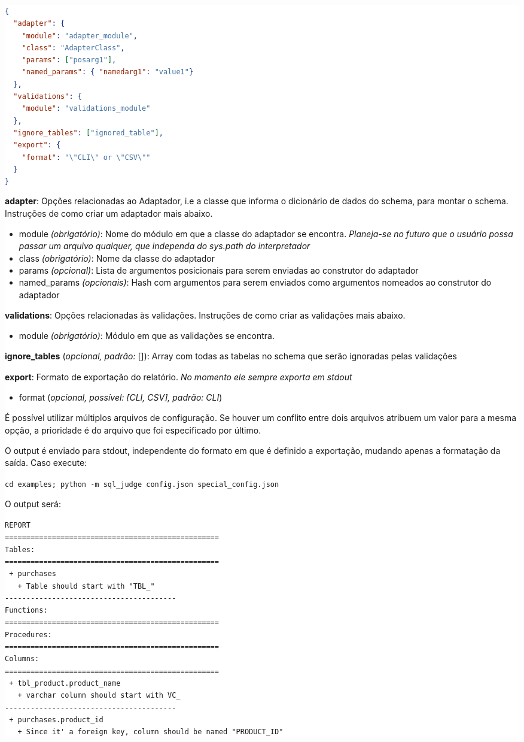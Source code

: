 ```json
{
  "adapter": {
    "module": "adapter_module",
    "class": "AdapterClass",
    "params": ["posarg1"],
    "named_params": { "namedarg1": "value1"}
  },
  "validations": {
    "module": "validations_module"
  },
  "ignore_tables": ["ignored_table"],
  "export": {
    "format": "\"CLI\" or \"CSV\""
  }
}
```

**adapter**: Opções relacionadas ao Adaptador, i.e a classe que informa o dicionário de dados do schema, para montar o schema. Instruções de como criar um adaptador mais abaixo.

 - module *(obrigatório)*: Nome do módulo em que a classe do adaptador se encontra. *Planeja-se no futuro que o usuário possa passar um arquivo qualquer, que independa do sys.path do interpretador*
 - class *(obrigatório)*: Nome da classe do adaptador
 - params *(opcional)*: Lista de argumentos posicionais para serem enviadas ao construtor do adaptador
 - named_params *(opcionais)*: Hash com argumentos para serem enviados como argumentos nomeados ao construtor do adaptador

**validations**: Opções relacionadas às validações. Instruções de como criar as validações mais abaixo.
 - module *(obrigatório)*: Módulo em que as validações se encontra.

**ignore_tables** (*opcional, padrão:* []): Array com todas as tabelas no schema que serão ignoradas pelas validações

**export**: Formato de exportação do relatório. *No momento ele sempre exporta em stdout*
 - format (*opcional, possível: [CLI, CSV], padrão: CLI*)

É possível utilizar múltiplos arquivos de configuração. Se houver um conflito entre dois arquivos atribuem um valor para a mesma opção, a prioridade é do arquivo que foi especificado por último.

O output é enviado para stdout, independente do formato em que é definido a exportação, mudando apenas a formatação da saída. Caso execute:

``` cd examples; python -m sql_judge config.json special_config.json ```

O output será:

```
REPORT
==================================================
Tables:
==================================================
 + purchases
   + Table should start with "TBL_"
----------------------------------------
Functions:
==================================================
Procedures:
==================================================
Columns:
==================================================
 + tbl_product.product_name
   + varchar column should start with VC_
----------------------------------------
 + purchases.product_id
   + Since it' a foreign key, column should be named "PRODUCT_ID"